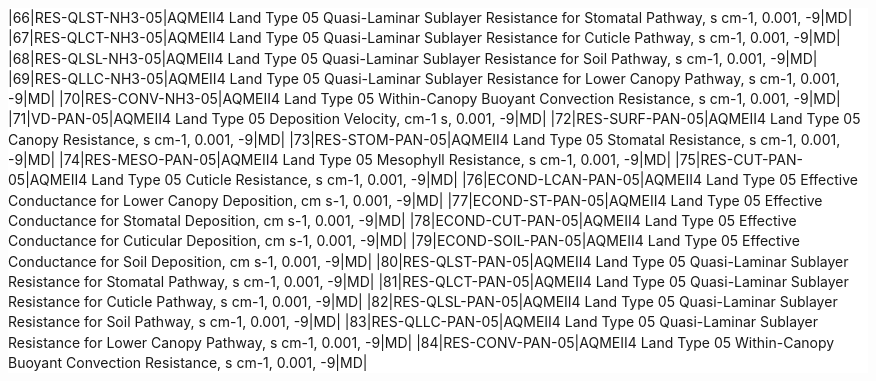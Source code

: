 |66|RES-QLST-NH3-05|AQMEII4 Land Type 05 Quasi-Laminar Sublayer Resistance for Stomatal Pathway, s cm-1, 0.001, -9|MD|
|67|RES-QLCT-NH3-05|AQMEII4 Land Type 05 Quasi-Laminar Sublayer Resistance for Cuticle Pathway, s cm-1, 0.001, -9|MD|
|68|RES-QLSL-NH3-05|AQMEII4 Land Type 05 Quasi-Laminar Sublayer Resistance for Soil  Pathway, s cm-1, 0.001, -9|MD|
|69|RES-QLLC-NH3-05|AQMEII4 Land Type 05 Quasi-Laminar Sublayer Resistance for Lower Canopy Pathway, s cm-1, 0.001, -9|MD|
|70|RES-CONV-NH3-05|AQMEII4 Land Type 05 Within-Canopy Buoyant Convection Resistance, s cm-1, 0.001, -9|MD|
|71|VD-PAN-05|AQMEII4 Land Type 05 Deposition Velocity, cm-1 s, 0.001, -9|MD|
|72|RES-SURF-PAN-05|AQMEII4 Land Type 05 Canopy Resistance, s cm-1, 0.001, -9|MD|
|73|RES-STOM-PAN-05|AQMEII4 Land Type 05 Stomatal Resistance, s cm-1, 0.001, -9|MD|
|74|RES-MESO-PAN-05|AQMEII4 Land Type 05 Mesophyll Resistance, s cm-1, 0.001, -9|MD|
|75|RES-CUT-PAN-05|AQMEII4 Land Type 05 Cuticle Resistance, s cm-1, 0.001, -9|MD|
|76|ECOND-LCAN-PAN-05|AQMEII4 Land Type 05 Effective Conductance for Lower Canopy Deposition, cm s-1, 0.001, -9|MD|
|77|ECOND-ST-PAN-05|AQMEII4 Land Type 05 Effective Conductance for Stomatal Deposition, cm s-1, 0.001, -9|MD|
|78|ECOND-CUT-PAN-05|AQMEII4 Land Type 05 Effective Conductance for Cuticular Deposition, cm s-1, 0.001, -9|MD|
|79|ECOND-SOIL-PAN-05|AQMEII4 Land Type 05 Effective Conductance for Soil Deposition, cm s-1, 0.001, -9|MD|
|80|RES-QLST-PAN-05|AQMEII4 Land Type 05 Quasi-Laminar Sublayer Resistance for Stomatal Pathway, s cm-1, 0.001, -9|MD|
|81|RES-QLCT-PAN-05|AQMEII4 Land Type 05 Quasi-Laminar Sublayer Resistance for Cuticle Pathway, s cm-1, 0.001, -9|MD|
|82|RES-QLSL-PAN-05|AQMEII4 Land Type 05 Quasi-Laminar Sublayer Resistance for Soil  Pathway, s cm-1, 0.001, -9|MD|
|83|RES-QLLC-PAN-05|AQMEII4 Land Type 05 Quasi-Laminar Sublayer Resistance for Lower Canopy Pathway, s cm-1, 0.001, -9|MD|
|84|RES-CONV-PAN-05|AQMEII4 Land Type 05 Within-Canopy Buoyant Convection Resistance, s cm-1, 0.001, -9|MD|
